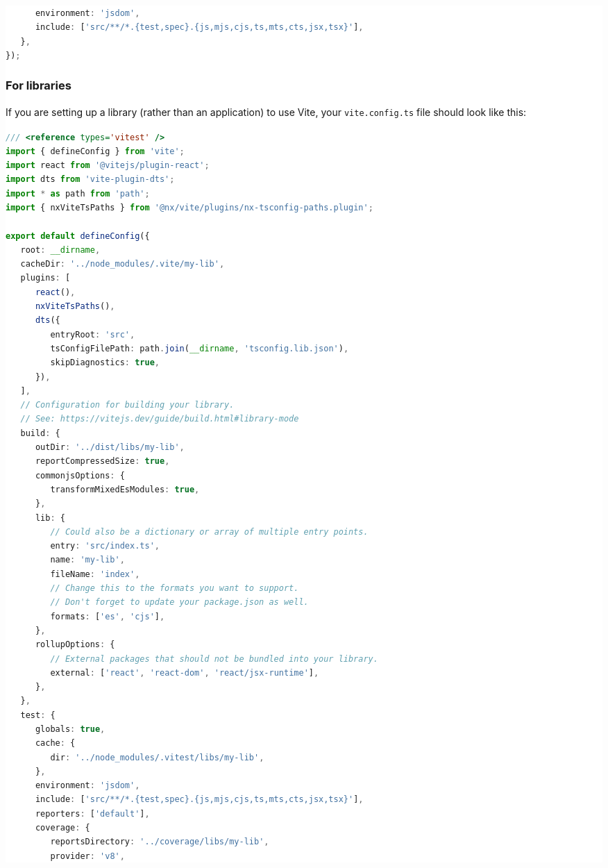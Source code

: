```ts {% fileName="apps/my-app/vite.config.ts" %}
      environment: 'jsdom',
      include: ['src/**/*.{test,spec}.{js,mjs,cjs,ts,mts,cts,jsx,tsx}'],
   },
});
```

### For libraries

If you are setting up a library (rather than an application) to use Vite, your `vite.config.ts` file should look like this:

```ts {% fileName="libs/my-lib/vite.config.ts" %}
/// <reference types='vitest' />
import { defineConfig } from 'vite';
import react from '@vitejs/plugin-react';
import dts from 'vite-plugin-dts';
import * as path from 'path';
import { nxViteTsPaths } from '@nx/vite/plugins/nx-tsconfig-paths.plugin';

export default defineConfig({
   root: __dirname,
   cacheDir: '../node_modules/.vite/my-lib',
   plugins: [
      react(),
      nxViteTsPaths(),
      dts({
         entryRoot: 'src',
         tsConfigFilePath: path.join(__dirname, 'tsconfig.lib.json'),
         skipDiagnostics: true,
      }),
   ],
   // Configuration for building your library.
   // See: https://vitejs.dev/guide/build.html#library-mode
   build: {
      outDir: '../dist/libs/my-lib',
      reportCompressedSize: true,
      commonjsOptions: {
         transformMixedEsModules: true,
      },
      lib: {
         // Could also be a dictionary or array of multiple entry points.
         entry: 'src/index.ts',
         name: 'my-lib',
         fileName: 'index',
         // Change this to the formats you want to support.
         // Don't forget to update your package.json as well.
         formats: ['es', 'cjs'],
      },
      rollupOptions: {
         // External packages that should not be bundled into your library.
         external: ['react', 'react-dom', 'react/jsx-runtime'],
      },
   },
   test: {
      globals: true,
      cache: {
         dir: '../node_modules/.vitest/libs/my-lib',
      },
      environment: 'jsdom',
      include: ['src/**/*.{test,spec}.{js,mjs,cjs,ts,mts,cts,jsx,tsx}'],
      reporters: ['default'],
      coverage: {
         reportsDirectory: '../coverage/libs/my-lib',
         provider: 'v8',
```